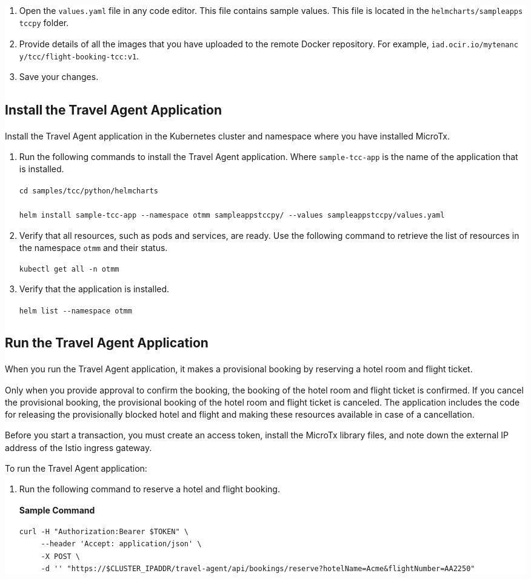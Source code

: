 1. Open the `values.yaml` file in any code editor. This file contains sample values. This file is located in the `helmcharts/sampleappstccpy` folder.

2. Provide details of all the images that you have uploaded to the remote Docker repository. For example, `iad.ocir.io/mytenancy/tcc/flight-booking-tcc:v1`.

3. Save your changes.

## Install the Travel Agent Application

Install the Travel Agent application in the Kubernetes cluster and namespace where you have installed MicroTx.

1. Run the following commands to install the Travel Agent application. Where `sample-tcc-app` is the name of the application that is installed.

    ```
    cd samples/tcc/python/helmcharts

    helm install sample-tcc-app --namespace otmm sampleappstccpy/ --values sampleappstccpy/values.yaml
    ```

2. Verify that all resources, such as pods and services, are ready. Use the following command to retrieve the list of resources in the namespace `otmm` and their status.

    ```
    kubectl get all -n otmm
    ```

3. Verify that the application is installed.

    ```
    helm list --namespace otmm
    ```

## Run the Travel Agent Application

When you run the Travel Agent application, it makes a provisional booking by reserving a hotel room and flight ticket.

Only when you provide approval to confirm the booking, the booking of the hotel room and flight ticket is confirmed. If you cancel the provisional booking, the provisional booking of the hotel room and flight ticket is canceled. The application includes the code for releasing the provisionally blocked hotel and flight and making these resources available in case of a cancellation.

Before you start a transaction, you must create an access token, install the MicroTx library files, and note down the external IP address of the Istio ingress gateway.

To run the Travel Agent application:

1. Run the following command to reserve a hotel and flight booking.

   **Sample Command**

    ```
    curl -H "Authorization:Bearer $TOKEN" \
         --header 'Accept: application/json' \
         -X POST \
         -d '' "https://$CLUSTER_IPADDR/travel-agent/api/bookings/reserve?hotelName=Acme&flightNumber=AA2250"
    ```
